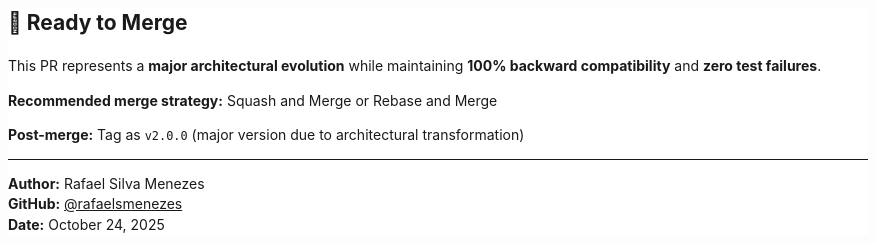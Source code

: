 
## 🎉 Ready to Merge

This PR represents a **major architectural evolution** while maintaining **100% backward compatibility** and **zero test failures**.

**Recommended merge strategy:** Squash and Merge or Rebase and Merge

**Post-merge:** Tag as `v2.0.0` (major version due to architectural transformation)

---

**Author:** Rafael Silva Menezes  
**GitHub:** [@rafaelsmenezes](https://github.com/rafaelsmenezes)  
**Date:** October 24, 2025
